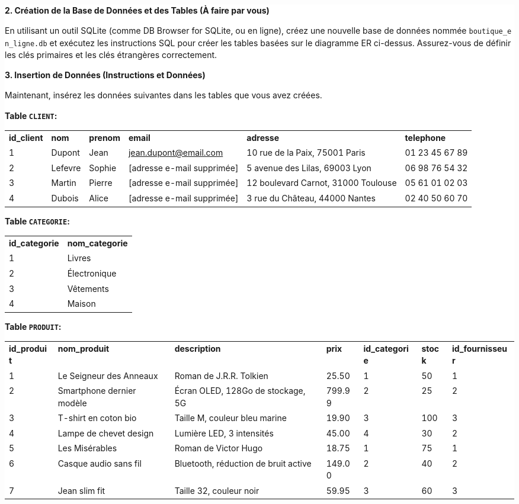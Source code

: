```mermaid
```

**2. Création de la Base de Données et des Tables (À faire par vous)**

En utilisant un outil SQLite (comme DB Browser for SQLite, ou en ligne), créez une nouvelle base de données nommée `boutique_en_ligne.db` et exécutez les instructions SQL pour créer les tables basées sur le diagramme ER ci-dessus. Assurez-vous de définir les clés primaires et les clés étrangères correctement.

**3. Insertion de Données (Instructions et Données)**

Maintenant, insérez les données suivantes dans les tables que vous avez créées.

**Table `CLIENT`:**

|               |         |            |                            |                                     |                |
| ------------- | ------- | ---------- | -------------------------- | ----------------------------------- | -------------- |
| **id_client** | **nom** | **prenom** | **email**                  | **adresse**                         | **telephone**  |
| 1             | Dupont  | Jean       | jean.dupont@email.com      | 10 rue de la Paix, 75001 Paris      | 01 23 45 67 89 |
| 2             | Lefevre | Sophie     | [adresse e-mail supprimée] | 5 avenue des Lilas, 69003 Lyon      | 06 98 76 54 32 |
| 3             | Martin  | Pierre     | [adresse e-mail supprimée] | 12 boulevard Carnot, 31000 Toulouse | 05 61 01 02 03 |
| 4             | Dubois  | Alice      | [adresse e-mail supprimée] | 3 rue du Château, 44000 Nantes      | 02 40 50 60 70 |

**Table `CATEGORIE`:**

|   |   |
|---|---|
|**id_categorie**|**nom_categorie**|
|1|Livres|
|2|Électronique|
|3|Vêtements|
|4|Maison|

**Table `PRODUIT`:**

|   |   |   |   |   |   |   |
|---|---|---|---|---|---|---|
|**id_produit**|**nom_produit**|**description**|**prix**|**id_categorie**|**stock**|**id_fournisseur**|
|1|Le Seigneur des Anneaux|Roman de J.R.R. Tolkien|25.50|1|50|1|
|2|Smartphone dernier modèle|Écran OLED, 128Go de stockage, 5G|799.99|2|25|2|
|3|T-shirt en coton bio|Taille M, couleur bleu marine|19.90|3|100|3|
|4|Lampe de chevet design|Lumière LED, 3 intensités|45.00|4|30|2|
|5|Les Misérables|Roman de Victor Hugo|18.75|1|75|1|
|6|Casque audio sans fil|Bluetooth, réduction de bruit active|149.00|2|40|2|
|7|Jean slim fit|Taille 32, couleur noir|59.95|3|60|3|
